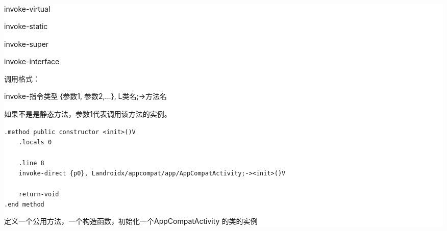 invoke-virtual

invoke-static

invoke-super

invoke-interface

调用格式：

invoke-指令类型 {参数1, 参数2,...}, L类名;->方法名

如果不是是静态方法，参数1代表调用该方法的实例。

```
.method public constructor <init>()V
    .locals 0

    .line 8
    invoke-direct {p0}, Landroidx/appcompat/app/AppCompatActivity;-><init>()V

    return-void
.end method
```

定义一个公用方法，一个构造函数，初始化一个AppCompatActivity 的类的实例